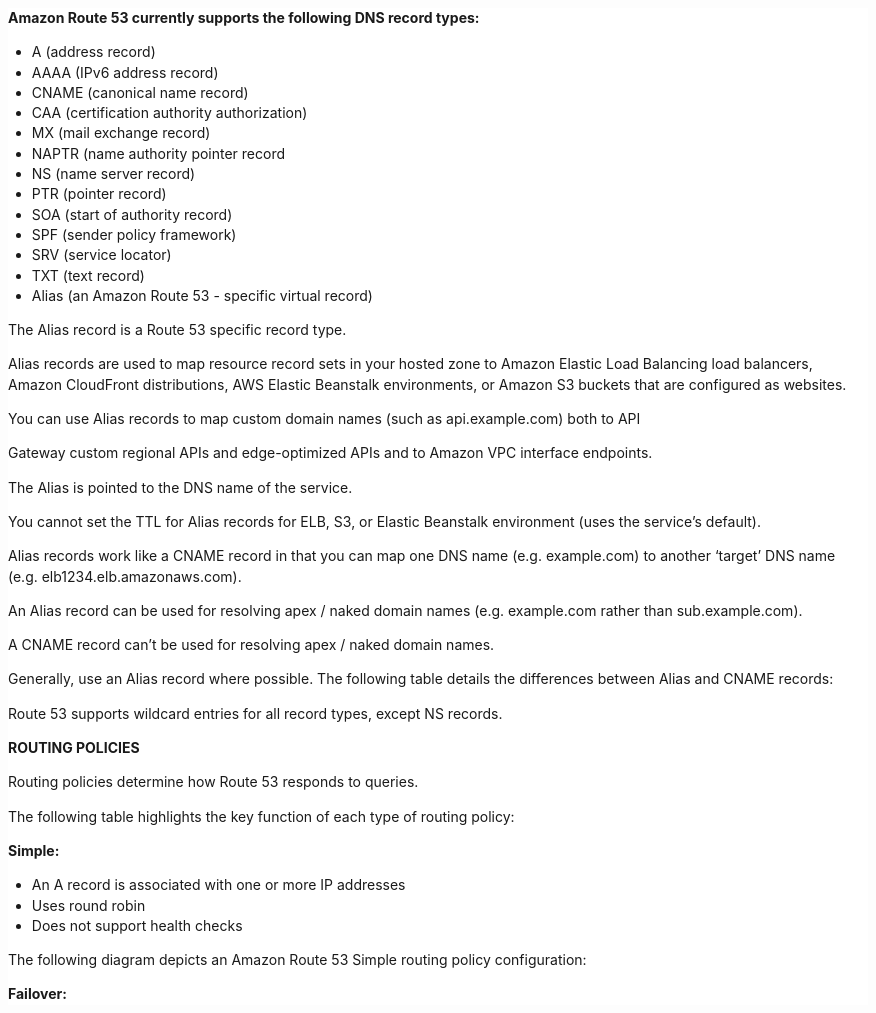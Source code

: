 **Amazon Route 53 currently supports the following DNS record types:**

- A (address record)
- AAAA (IPv6 address record)
- CNAME (canonical name record)
- CAA (certification authority authorization)
- MX (mail exchange record)
- NAPTR (name authority pointer record
- NS (name server record)
- PTR (pointer record)
- SOA (start of authority record)
- SPF (sender policy framework)
- SRV (service locator)
- TXT (text record)
- Alias (an Amazon Route 53 - specific virtual record)

The Alias record is a Route 53 specific record type.

Alias records are used to map resource record sets in your hosted zone to Amazon Elastic Load Balancing load balancers, Amazon CloudFront distributions, AWS Elastic Beanstalk environments, or Amazon S3 buckets that are configured as websites.

You can use Alias records to map custom domain names (such as api.example.com) both to API

Gateway custom regional APIs and edge-optimized APIs and to Amazon VPC interface endpoints.

The Alias is pointed to the DNS name of the service.

You cannot set the TTL for Alias records for ELB, S3, or Elastic Beanstalk environment (uses the service’s default).

Alias records work like a CNAME record in that you can map one DNS name (e.g. example.com) to another ‘target’ DNS name (e.g. elb1234.elb.amazonaws.com).

An Alias record can be used for resolving apex / naked domain names (e.g. example.com rather than sub.example.com).

A CNAME record can’t be used for resolving apex / naked domain names.

Generally, use an Alias record where possible. The following table details the differences between Alias and CNAME records:

Route 53 supports wildcard entries for all record types, except NS records.

**ROUTING POLICIES**

Routing policies determine how Route 53 responds to queries.

The following table highlights the key function of each type of routing policy:

**Simple:**

- An A record is associated with one or more IP addresses
- Uses round robin
- Does not support health checks

The following diagram depicts an Amazon Route 53 Simple routing policy configuration:

**Failover:**
